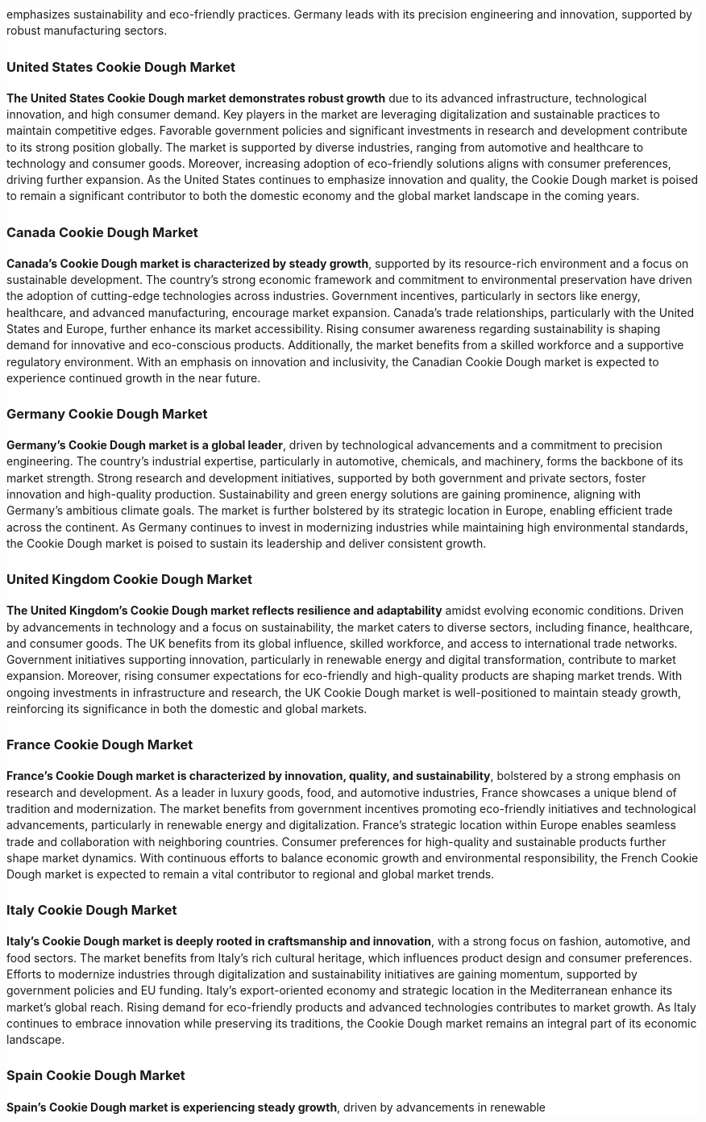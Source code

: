 emphasizes sustainability and eco-friendly practices. Germany leads with its precision engineering and innovation, supported by robust manufacturing sectors.</span></em></p></blockquote><h3><strong>United States Cookie Dough Market</strong></h3><p><strong>The United States Cookie Dough market demonstrates robust growth</strong> due to its advanced infrastructure, technological innovation, and high consumer demand. Key players in the market are leveraging digitalization and sustainable practices to maintain competitive edges. Favorable government policies and significant investments in research and development contribute to its strong position globally. The market is supported by diverse industries, ranging from automotive and healthcare to technology and consumer goods. Moreover, increasing adoption of eco-friendly solutions aligns with consumer preferences, driving further expansion. As the United States continues to emphasize innovation and quality, the Cookie Dough market is poised to remain a significant contributor to both the domestic economy and the global market landscape in the coming years.</p><h3><strong>Canada Cookie Dough Market</strong></h3><p><strong>Canada&rsquo;s Cookie Dough market is characterized by steady growth</strong>, supported by its resource-rich environment and a focus on sustainable development. The country&rsquo;s strong economic framework and commitment to environmental preservation have driven the adoption of cutting-edge technologies across industries. Government incentives, particularly in sectors like energy, healthcare, and advanced manufacturing, encourage market expansion. Canada&rsquo;s trade relationships, particularly with the United States and Europe, further enhance its market accessibility. Rising consumer awareness regarding sustainability is shaping demand for innovative and eco-conscious products. Additionally, the market benefits from a skilled workforce and a supportive regulatory environment. With an emphasis on innovation and inclusivity, the Canadian Cookie Dough market is expected to experience continued growth in the near future.</p><h3><strong>Germany Cookie Dough Market</strong></h3><p><strong>Germany&rsquo;s Cookie Dough market is a global leader</strong>, driven by technological advancements and a commitment to precision engineering. The country&rsquo;s industrial expertise, particularly in automotive, chemicals, and machinery, forms the backbone of its market strength. Strong research and development initiatives, supported by both government and private sectors, foster innovation and high-quality production. Sustainability and green energy solutions are gaining prominence, aligning with Germany&rsquo;s ambitious climate goals. The market is further bolstered by its strategic location in Europe, enabling efficient trade across the continent. As Germany continues to invest in modernizing industries while maintaining high environmental standards, the Cookie Dough market is poised to sustain its leadership and deliver consistent growth.</p><h3><strong>United Kingdom Cookie Dough Market</strong></h3><p><strong>The United Kingdom&rsquo;s Cookie Dough market reflects resilience and adaptability</strong> amidst evolving economic conditions. Driven by advancements in technology and a focus on sustainability, the market caters to diverse sectors, including finance, healthcare, and consumer goods. The UK benefits from its global influence, skilled workforce, and access to international trade networks. Government initiatives supporting innovation, particularly in renewable energy and digital transformation, contribute to market expansion. Moreover, rising consumer expectations for eco-friendly and high-quality products are shaping market trends. With ongoing investments in infrastructure and research, the UK Cookie Dough market is well-positioned to maintain steady growth, reinforcing its significance in both the domestic and global markets.</p><h3><strong>France Cookie Dough Market</strong></h3><p><strong>France&rsquo;s Cookie Dough market is characterized by innovation, quality, and sustainability</strong>, bolstered by a strong emphasis on research and development. As a leader in luxury goods, food, and automotive industries, France showcases a unique blend of tradition and modernization. The market benefits from government incentives promoting eco-friendly initiatives and technological advancements, particularly in renewable energy and digitalization. France&rsquo;s strategic location within Europe enables seamless trade and collaboration with neighboring countries. Consumer preferences for high-quality and sustainable products further shape market dynamics. With continuous efforts to balance economic growth and environmental responsibility, the French Cookie Dough market is expected to remain a vital contributor to regional and global market trends.</p><h3><strong>Italy Cookie Dough Market</strong></h3><p><strong>Italy&rsquo;s Cookie Dough market is deeply rooted in craftsmanship and innovation</strong>, with a strong focus on fashion, automotive, and food sectors. The market benefits from Italy&rsquo;s rich cultural heritage, which influences product design and consumer preferences. Efforts to modernize industries through digitalization and sustainability initiatives are gaining momentum, supported by government policies and EU funding. Italy&rsquo;s export-oriented economy and strategic location in the Mediterranean enhance its market&rsquo;s global reach. Rising demand for eco-friendly products and advanced technologies contributes to market growth. As Italy continues to embrace innovation while preserving its traditions, the Cookie Dough market remains an integral part of its economic landscape.</p><h3><strong>Spain Cookie Dough Market</strong></h3><p><strong>Spain&rsquo;s Cookie Dough market is experiencing steady growth</strong>, driven by advancements in renewable